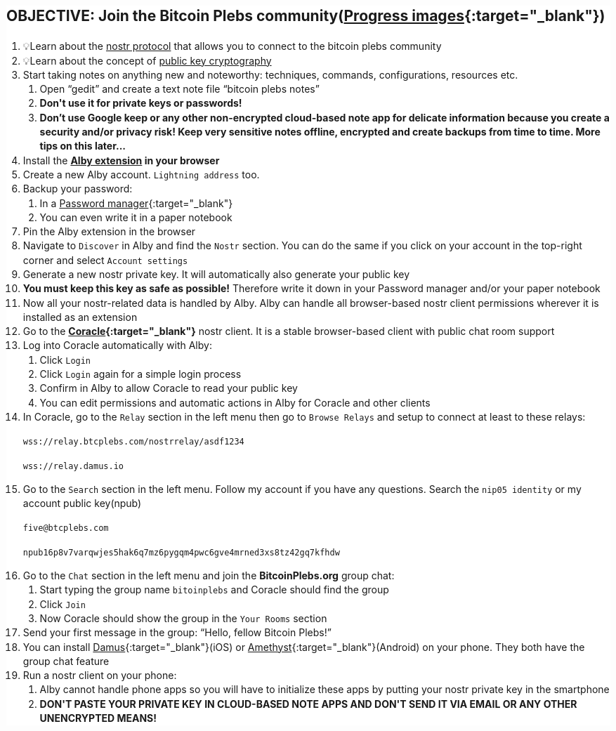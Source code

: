 
## OBJECTIVE: Join the Bitcoin Plebs community([Progress images](/progress-get-on-board/){:target="_blank"})
1. 💡Learn about the [nostr protocol](/pleb-lessons/#nostrnotes-and-other-stuff-transmitted-by-relays) that allows you to connect to the bitcoin plebs community
2. 💡Learn about the concept of [public key cryptography](/pleb-lessons/#public-key-cryptography)
2. Start taking notes on anything new and noteworthy: techniques, commands, configurations, resources etc.
    1. Open “gedit” and create a text note file “bitcoin plebs notes”
    2. **Don't use it for private keys or passwords!**
    3. **Don’t use Google keep or any other non-encrypted cloud-based note app for delicate information because you create a security and/or privacy risk! Keep very sensitive notes offline, encrypted and create backups from time to time. More tips on this later...**
3. Install the **[Alby extension](https://getalby.com/#alby-extension) in your browser**
4. Create a new Alby account. `Lightning address` too.
5. Backup your password:
    1. In a [Password manager](https://bitwarden.com){:target="_blank"} 
    2. You can even write it in a paper notebook
6. Pin the Alby extension in the browser
7. Navigate to `Discover` in Alby and find the `Nostr` section. You can do the same if you click on your account in the top-right corner and select `Account settings`
8. Generate a new nostr private key. It will automatically also generate your public key
8. **You must keep this key as safe as possible!** Therefore write it down in your Password manager and/or your paper notebook
8. Now all your nostr-related data is handled by Alby. Alby can handle all browser-based nostr client permissions wherever it is installed as an extension
8. Go to the **[Coracle](https://coracle.social/){:target="_blank"}** nostr client. It is a stable browser-based client with public chat room support
9. Log into Coracle automatically with Alby:
    1. Click `Login`
    3. Click `Login` again for a simple login process
    4. Confirm in Alby to allow Coracle to read your public key
    5. You can edit permissions and automatic actions in Alby for Coracle and other clients
10. In Coracle, go to the `Relay` section in the left menu then go to `Browse Relays` and setup to connect at least to these relays:
    ```sh
    wss://relay.btcplebs.com/nostrrelay/asdf1234
    ```
    ```sh
    wss://relay.damus.io
    ```
10. Go to the `Search` section in the left menu. Follow my account if you have any questions. Search the `nip05 identity` or my account public key(npub)
    ```sh
	five@btcplebs.com
	```
    ```sh
	npub16p8v7varqwjes5hak6q7mz6pygqm4pwc6gve4mrned3xs8tz42gq7kfhdw
	```
11. Go to the `Chat` section in the left menu and join the **BitcoinPlebs.org** group chat:
    1. Start typing the group name `bitoinplebs` and Coracle should find the group
    2. Click `Join`
    3. Now Coracle should show the group in the `Your Rooms` section
11. Send your first message in the group: “Hello, fellow Bitcoin Plebs!”
11. You can install [Damus](https://apps.apple.com/ca/app/damus/id1628663131){:target="_blank"}(iOS) or [Amethyst](https://play.google.com/store/apps/details?id=com.vitorpamplona.amethyst){:target="_blank"}(Android) on your phone. They both have the group chat feature
12. Run a nostr client on your phone:
    1. Alby cannot handle phone apps so you will have to initialize these apps by putting your nostr private key in the smartphone
    1. **DON'T PASTE YOUR PRIVATE KEY IN CLOUD-BASED NOTE APPS AND DON'T SEND IT VIA EMAIL OR ANY OTHER UNENCRYPTED MEANS!**